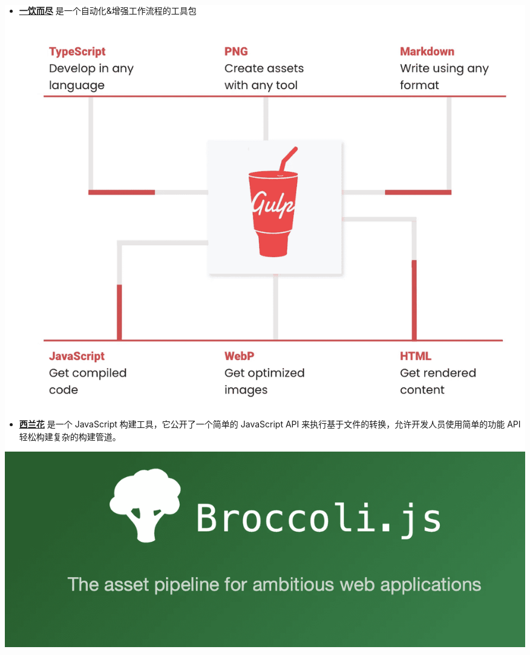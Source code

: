 *   [**一饮而尽**](https://gulpjs.com) 是一个自动化&增强工作流程的工具包

![](img/7c95a43867727c1574cbf0b64f1aa2c9.png)

*   [**西兰花**](https://broccoli.build) 是一个 JavaScript 构建工具，它公开了一个简单的 JavaScript API 来执行基于文件的转换，允许开发人员使用简单的功能 API 轻松构建复杂的构建管道。

![](img/bda7f008f737c76fbb78ffb9450b8120.png)
